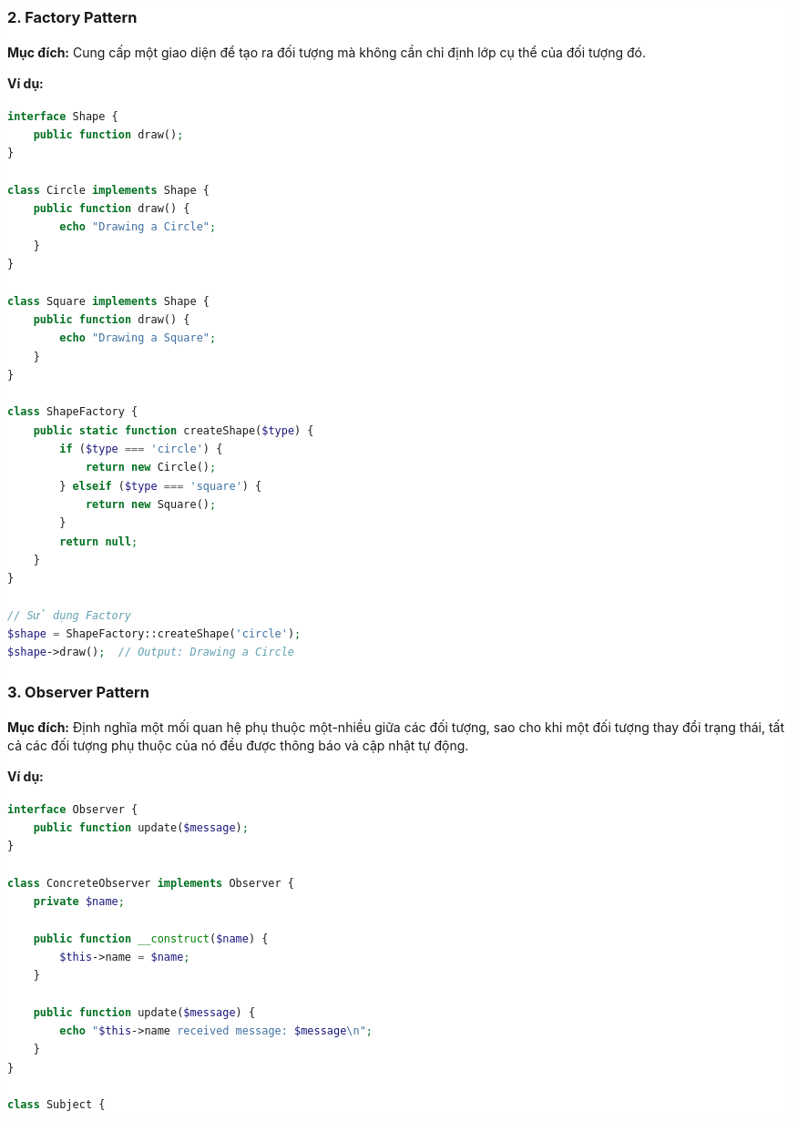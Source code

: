 ### 2. **Factory Pattern**

**Mục đích:** Cung cấp một giao diện để tạo ra đối tượng mà không cần chỉ định lớp cụ thể của đối tượng đó.

**Ví dụ:**

```php
interface Shape {
    public function draw();
}

class Circle implements Shape {
    public function draw() {
        echo "Drawing a Circle";
    }
}

class Square implements Shape {
    public function draw() {
        echo "Drawing a Square";
    }
}

class ShapeFactory {
    public static function createShape($type) {
        if ($type === 'circle') {
            return new Circle();
        } elseif ($type === 'square') {
            return new Square();
        }
        return null;
    }
}

// Sử dụng Factory
$shape = ShapeFactory::createShape('circle');
$shape->draw();  // Output: Drawing a Circle
```

### 3. **Observer Pattern**

**Mục đích:** Định nghĩa một mối quan hệ phụ thuộc một-nhiều giữa các đối tượng, sao cho khi một đối tượng thay đổi trạng thái, tất cả các đối tượng phụ thuộc của nó đều được thông báo và cập nhật tự động.

**Ví dụ:**

```php
interface Observer {
    public function update($message);
}

class ConcreteObserver implements Observer {
    private $name;

    public function __construct($name) {
        $this->name = $name;
    }

    public function update($message) {
        echo "$this->name received message: $message\n";
    }
}

class Subject {
```